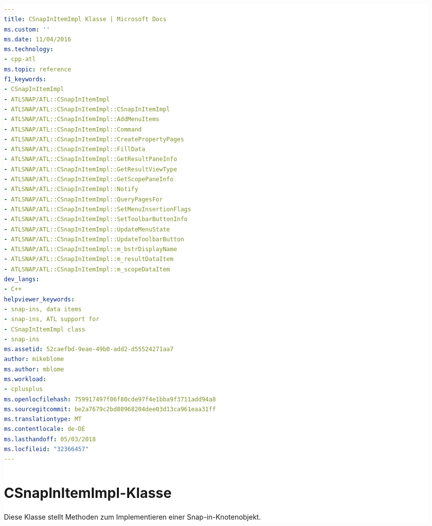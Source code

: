 ```yaml
---
title: CSnapInItemImpl Klasse | Microsoft Docs
ms.custom: ''
ms.date: 11/04/2016
ms.technology:
- cpp-atl
ms.topic: reference
f1_keywords:
- CSnapInItemImpl
- ATLSNAP/ATL::CSnapInItemImpl
- ATLSNAP/ATL::CSnapInItemImpl::CSnapInItemImpl
- ATLSNAP/ATL::CSnapInItemImpl::AddMenuItems
- ATLSNAP/ATL::CSnapInItemImpl::Command
- ATLSNAP/ATL::CSnapInItemImpl::CreatePropertyPages
- ATLSNAP/ATL::CSnapInItemImpl::FillData
- ATLSNAP/ATL::CSnapInItemImpl::GetResultPaneInfo
- ATLSNAP/ATL::CSnapInItemImpl::GetResultViewType
- ATLSNAP/ATL::CSnapInItemImpl::GetScopePaneInfo
- ATLSNAP/ATL::CSnapInItemImpl::Notify
- ATLSNAP/ATL::CSnapInItemImpl::QueryPagesFor
- ATLSNAP/ATL::CSnapInItemImpl::SetMenuInsertionFlags
- ATLSNAP/ATL::CSnapInItemImpl::SetToolbarButtonInfo
- ATLSNAP/ATL::CSnapInItemImpl::UpdateMenuState
- ATLSNAP/ATL::CSnapInItemImpl::UpdateToolbarButton
- ATLSNAP/ATL::CSnapInItemImpl::m_bstrDisplayName
- ATLSNAP/ATL::CSnapInItemImpl::m_resultDataItem
- ATLSNAP/ATL::CSnapInItemImpl::m_scopeDataItem
dev_langs:
- C++
helpviewer_keywords:
- snap-ins, data items
- snap-ins, ATL support for
- CSnapInItemImpl class
- snap-ins
ms.assetid: 52caefbd-9eae-49b0-add2-d55524271aa7
author: mikeblome
ms.author: mblome
ms.workload:
- cplusplus
ms.openlocfilehash: 759917497f06f80cde97f4e1bba9f3711add94a8
ms.sourcegitcommit: be2a7679c2bd80968204dee03d13ca961eaa31ff
ms.translationtype: MT
ms.contentlocale: de-DE
ms.lasthandoff: 05/03/2018
ms.locfileid: "32366457"
---
```

# <a name="csnapinitemimpl-class"></a>CSnapInItemImpl-Klasse
Diese Klasse stellt Methoden zum Implementieren einer Snap-in-Knotenobjekt.  
  
